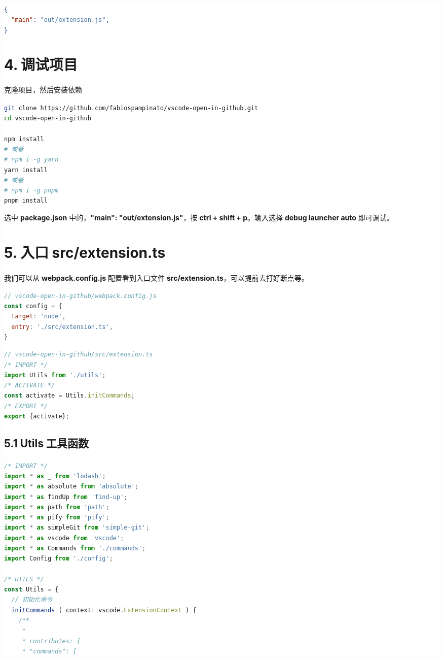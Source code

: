 ```json
{
  "main": "out/extension.js",
}
```

# 4. 调试项目
克隆项目，然后安装依赖
```bash
git clone https://github.com/fabiospampinato/vscode-open-in-github.git
cd vscode-open-in-github

npm install
# 或者
# npm i -g yarn
yarn install
# 或者
# npm i -g pnpm
pnpm install
```
选中 **package.json** 中的，**"main": "out/extension.js"**，按 **ctrl + shift + p**。输入选择 **debug launcher auto** 即可调试。

# 5. 入口 src/extension.ts
我们可以从 **webpack.config.js** 配置看到入口文件 **src/extension.ts**，可以提前去打好断点等。
```js
// vscode-open-in-github/webpack.config.js
const config = {
  target: 'node',
  entry: './src/extension.ts',
}
```
```ts
// vscode-open-in-github/src/extension.ts
/* IMPORT */
import Utils from './utils';
/* ACTIVATE */
const activate = Utils.initCommands;
/* EXPORT */
export {activate};
```
## 5.1 Utils 工具函数
```ts
/* IMPORT */
import * as _ from 'lodash';
import * as absolute from 'absolute';
import * as findUp from 'find-up';
import * as path from 'path';
import * as pify from 'pify';
import * as simpleGit from 'simple-git';
import * as vscode from 'vscode';
import * as Commands from './commands';
import Config from './config';

/* UTILS */
const Utils = {
  // 初始化命令
  initCommands ( context: vscode.ExtensionContext ) {
    /**
     * 
     * contributes: {
     * "commands": [
```